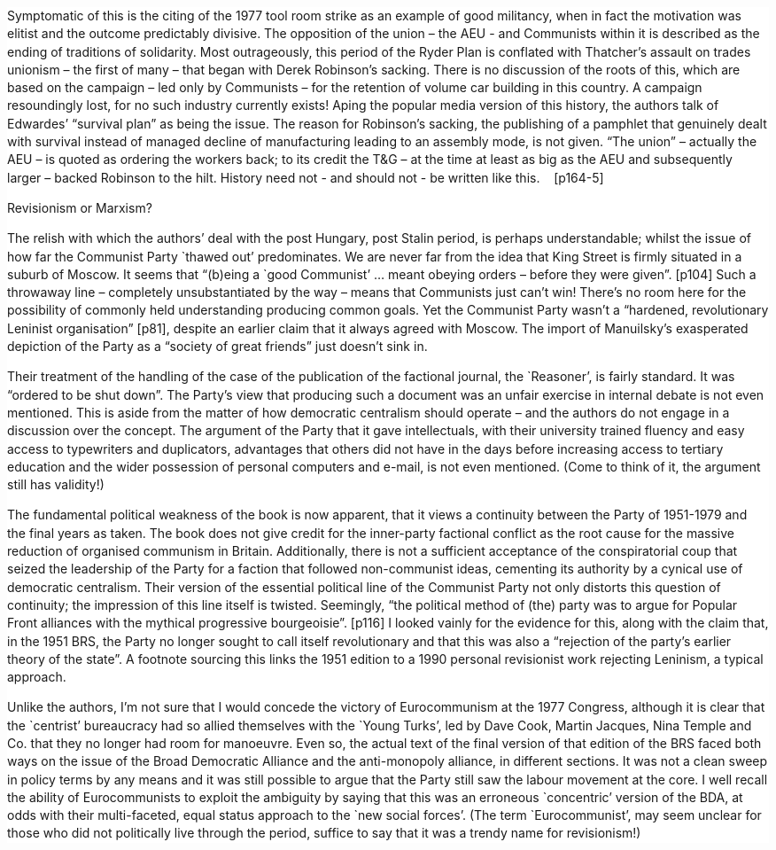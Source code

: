Symptomatic of this is the citing of the 1977 tool room strike as an example of good militancy, when in fact the motivation was elitist and the outcome predictably divisive. The opposition of the union – the AEU - and Communists within it is described as the ending of traditions of solidarity. Most outrageously, this period of the Ryder Plan is conflated with Thatcher’s assault on trades unionism – the first of many – that began with Derek Robinson’s sacking. There is no discussion of the roots of this, which are based on the campaign – led only by Communists – for the retention of volume car building in this country. A campaign resoundingly lost, for no such industry currently exists! Aping the popular media version of this history, the authors talk of Edwardes’ “survival plan” as being the issue. The reason for Robinson’s sacking, the publishing of a pamphlet that genuinely dealt with survival instead of managed decline of manufacturing leading to an assembly mode, is not given. “The union” – actually the AEU – is quoted as ordering the workers back; to its credit the T&G – at the time at least as big as the AEU and subsequently larger – backed Robinson to the hilt. History need not - and should not - be written like this.    \[p164-5\]

Revisionism or Marxism?

The relish with which the authors’ deal with the post Hungary, post Stalin period, is perhaps understandable; whilst the issue of how far the Communist Party \`thawed out’ predominates. We are never far from the idea that King Street is firmly situated in a suburb of Moscow. It seems that “(b)eing a \`good Communist’ … meant obeying orders – before they were given”. \[p104\] Such a throwaway line – completely unsubstantiated by the way – means that Communists just can’t win! There’s no room here for the possibility of commonly held understanding producing common goals. Yet the Communist Party wasn’t a “hardened, revolutionary Leninist organisation” \[p81\], despite an earlier claim that it always agreed with Moscow. The import of Manuilsky’s exasperated depiction of the Party as a “society of great friends” just doesn’t sink in.

Their treatment of the handling of the case of the publication of the factional journal, the \`Reasoner’, is fairly standard. It was “ordered to be shut down”. The Party’s view that producing such a document was an unfair exercise in internal debate is not even mentioned. This is aside from the matter of how democratic centralism should operate – and the authors do not engage in a discussion over the concept. The argument of the Party that it gave intellectuals, with their university trained fluency and easy access to typewriters and duplicators, advantages that others did not have in the days before increasing access to tertiary education and the wider possession of personal computers and e-mail, is not even mentioned. (Come to think of it, the argument still has validity!) 

The fundamental political weakness of the book is now apparent, that it views a continuity between the Party of 1951-1979 and the final years as taken. The book does not give credit for the inner-party factional conflict as the root cause for the massive reduction of organised communism in Britain. Additionally, there is not a sufficient acceptance of the conspiratorial coup that seized the leadership of the Party for a faction that followed non-communist ideas, cementing its authority by a cynical use of democratic centralism. Their version of the essential political line of the Communist Party not only distorts this question of continuity; the impression of this line itself is twisted. Seemingly, “the political method of (the) party was to argue for Popular Front alliances with the mythical progressive bourgeoisie”. \[p116\] I looked vainly for the evidence for this, along with the claim that, in the 1951 BRS, the Party no longer sought to call itself revolutionary and that this was also a “rejection of the party’s earlier theory of the state”. A footnote sourcing this links the 1951 edition to a 1990 personal revisionist work rejecting Leninism, a typical approach.

Unlike the authors, I’m not sure that I would concede the victory of Eurocommunism at the 1977 Congress, although it is clear that the \`centrist’ bureaucracy had so allied themselves with the \`Young Turks’, led by Dave Cook, Martin Jacques, Nina Temple and Co. that they no longer had room for manoeuvre. Even so, the actual text of the final version of that edition of the BRS faced both ways on the issue of the Broad Democratic Alliance and the anti-monopoly alliance, in different sections. It was not a clean sweep in policy terms by any means and it was still possible to argue that the Party still saw the labour movement at the core. I well recall the ability of Eurocommunists to exploit the ambiguity by saying that this was an erroneous \`concentric’ version of the BDA, at odds with their multi-faceted, equal status approach to the \`new social forces’. (The term \`Eurocommunist’, may seem unclear for those who did not politically live through the period, suffice to say that it was a trendy name for revisionism!)
